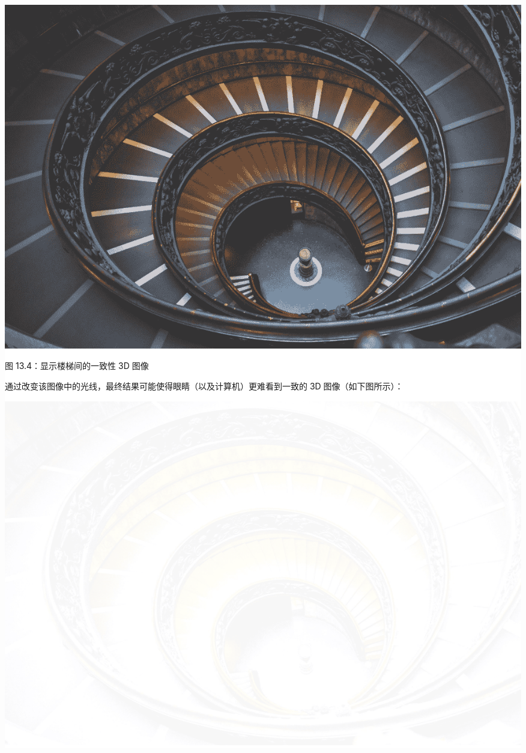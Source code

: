 ![](img/b09f73bd-f417-4f95-a7e1-11367ab01c0d.png)

图 13.4：显示楼梯间的一致性 3D 图像

通过改变该图像中的光线，最终结果可能使得眼睛（以及计算机）更难看到一致的 3D 图像（如下图所示）：

![](img/c7131e66-53d6-46e4-b912-0c45380910f9.png)